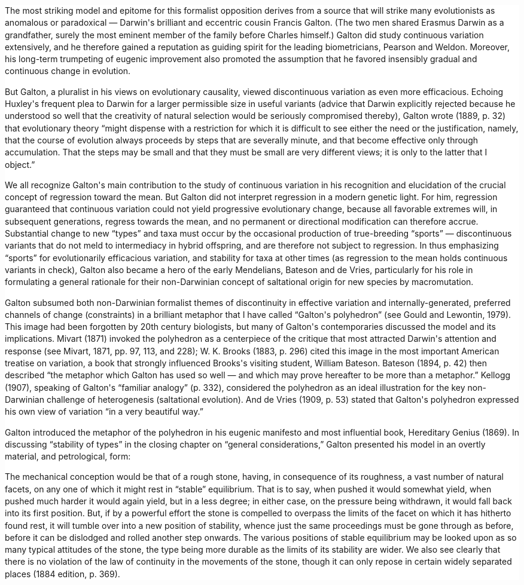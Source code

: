 The most striking model and epitome for this formalist opposition derives from a source that will strike many evolutionists as anomalous or paradoxi­cal — Darwin's brilliant and eccentric cousin Francis Galton. (The two men shared Erasmus Darwin as a grandfather, surely the most eminent member of the family before Charles himself.) Galton did study continuous variation extensively, and he therefore gained a reputation as guiding spirit for the lead­ing biometricians, Pearson and Weldon. Moreover, his long-term trumpeting of eugenic improvement also promoted the assumption that he favored insen­sibly gradual and continuous change in evolution.

But Galton, a pluralist in his views on evolutionary causality, viewed discontinuous variation as even more efficacious. Echoing Huxley's frequent plea to Darwin for a larger permissible size in useful variants (advice that Darwin explicitly rejected because he understood so well that the creativity of natural selection would be seriously compromised thereby), Galton wrote (1889, p. 32) that evolutionary theory “might dispense with a restriction for which it is difficult to see either the need or the justification, namely, that the course of evolution always proceeds by steps that are severally minute, and that become effective only through accumulation. That the steps may be small and that they must be small are very different views; it is only to the lat­ter that I object.”

We all recognize Galton's main contribution to the study of continuous variation in his recognition and elucidation of the crucial concept of regres­sion toward the mean. But Galton did not interpret regression in a modern genetic light. For him, regression guaranteed that continuous variation could not yield progressive evolutionary change, because all favorable extremes will, in subsequent generations, regress towards the mean, and no permanent or directional modification can therefore accrue. Substantial change to new “types” and taxa must occur by the occasional production of true-breeding “sports” — discontinuous variants that do not meld to intermediacy in hybrid offspring, and are therefore not subject to regression. In thus emphasizing “sports” for evolutionarily efficacious variation, and stability for taxa at other times (as regression to the mean holds continuous variants in check), Galton also became a hero of the early Mendelians, Bateson and de Vries, particularly for his role in formulating a general rationale for their non-Dar­winian concept of saltational origin for new species by macromutation.

Galton subsumed both non-Darwinian formalist themes of discontinuity in effective variation and internally-generated, preferred channels of change (constraints) in a brilliant metaphor that I have called “Galton's polyhedron” (see Gould and Lewontin, 1979). This image had been forgotten by 20th cen­tury biologists, but many of Galton's contemporaries discussed the model and its implications. Mivart (1871) invoked the polyhedron as a centerpiece of the critique that most attracted Darwin's attention and response (see Mivart, 1871, pp. 97, 113, and 228); W. K. Brooks (1883, p. 296) cited this image in the most important American treatise on variation, a book that strongly in­fluenced Brooks's visiting student, William Bateson. Bateson (1894, p. 42) then described “the metaphor which Galton has used so well — and which may prove hereafter to be more than a metaphor.” Kellogg (1907), speaking of Galton's “familiar analogy” (p. 332), considered the polyhedron as an ideal illustration for the key non-Darwinian challenge of heterogenesis (salta­tional evolution). And de Vries (1909, p. 53) stated that Galton's polyhedron expressed his own view of variation “in a very beautiful way.”

Galton introduced the metaphor of the polyhedron in his eugenic mani­festo and most influential book, Hereditary Genius (1869). In discussing “stability of types” in the closing chapter on “general considerations,” Galton presented his model in an overtly material, and petrological, form:

The mechanical conception would be that of a rough stone, having, in consequence of its roughness, a vast number of natural facets, on any one of which it might rest in “stable” equilibrium. That is to say, when pushed it would somewhat yield, when pushed much harder it would again yield, but in a less degree; in either case, on the pressure being withdrawn, it would fall back into its first position. But, if by a powerful effort the stone is compelled to overpass the limits of the facet on which it has hitherto found rest, it will tumble over into a new position of sta­bility, whence just the same proceedings must be gone through as before, before it can be dislodged and rolled another step onwards. The various positions of stable equilibrium may be looked upon as so many typical attitudes of the stone, the type being more durable as the limits of its sta­bility are wider. We also see clearly that there is no violation of the law of continuity in the movements of the stone, though it can only repose in certain widely separated places (1884 edition, p. 369).
